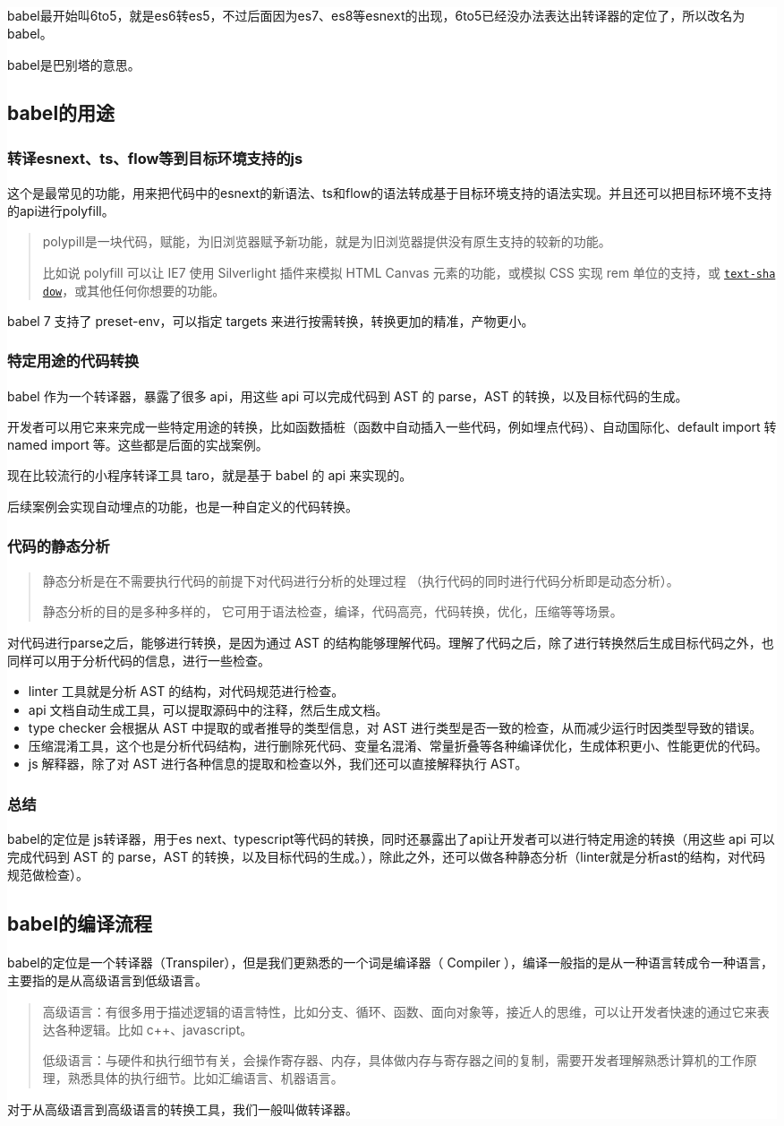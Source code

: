  babel最开始叫6to5，就是es6转es5，不过后面因为es7、es8等esnext的出现，6to5已经没办法表达出转译器的定位了，所以改名为babel。

babel是巴别塔的意思。

## babel的用途

### 转译esnext、ts、flow等到目标环境支持的js

这个是最常见的功能，用来把代码中的esnext的新语法、ts和flow的语法转成基于目标环境支持的语法实现。并且还可以把目标环境不支持的api进行polyfill。

> polypill是一块代码，赋能，为旧浏览器赋予新功能，就是为旧浏览器提供没有原生支持的较新的功能。
>
> 比如说 polyfill 可以让 IE7 使用 Silverlight 插件来模拟 HTML Canvas 元素的功能，或模拟 CSS 实现 rem 单位的支持，或 [`text-shadow`](https://developer.mozilla.org/zh-CN/docs/Web/CSS/text-shadow)，或其他任何你想要的功能。

babel 7 支持了 preset-env，可以指定 targets 来进行按需转换，转换更加的精准，产物更小。

### 特定用途的代码转换

babel 作为一个转译器，暴露了很多 api，用这些 api 可以完成代码到 AST 的 parse，AST 的转换，以及目标代码的生成。

开发者可以用它来来完成一些特定用途的转换，比如函数插桩（函数中自动插入一些代码，例如埋点代码）、自动国际化、default import 转 named import 等。这些都是后面的实战案例。

现在比较流行的小程序转译工具 taro，就是基于 babel 的 api 来实现的。

后续案例会实现自动埋点的功能，也是一种自定义的代码转换。

### 代码的静态分析

> 静态分析是在不需要执行代码的前提下对代码进行分析的处理过程 （执行代码的同时进行代码分析即是动态分析）。
>
> 静态分析的目的是多种多样的， 它可用于语法检查，编译，代码高亮，代码转换，优化，压缩等等场景。

对代码进行parse之后，能够进行转换，是因为通过 AST 的结构能够理解代码。理解了代码之后，除了进行转换然后生成目标代码之外，也同样可以用于分析代码的信息，进行一些检查。

- linter 工具就是分析 AST 的结构，对代码规范进行检查。
- api 文档自动生成工具，可以提取源码中的注释，然后生成文档。
- type checker 会根据从 AST 中提取的或者推导的类型信息，对 AST 进行类型是否一致的检查，从而减少运行时因类型导致的错误。
- 压缩混淆工具，这个也是分析代码结构，进行删除死代码、变量名混淆、常量折叠等各种编译优化，生成体积更小、性能更优的代码。
- js 解释器，除了对 AST 进行各种信息的提取和检查以外，我们还可以直接解释执行 AST。

### 总结

babel的定位是 js转译器，用于es next、typescript等代码的转换，同时还暴露出了api让开发者可以进行特定用途的转换（用这些 api 可以完成代码到 AST 的 parse，AST 的转换，以及目标代码的生成。），除此之外，还可以做各种静态分析（linter就是分析ast的结构，对代码规范做检查）。

## babel的编译流程

babel的定位是一个转译器（Transpiler），但是我们更熟悉的一个词是编译器（ Compiler ），编译一般指的是从一种语言转成令一种语言，主要指的是从高级语言到低级语言。

> 高级语言：有很多用于描述逻辑的语言特性，比如分支、循环、函数、面向对象等，接近人的思维，可以让开发者快速的通过它来表达各种逻辑。比如 c++、javascript。
>
> 低级语言：与硬件和执行细节有关，会操作寄存器、内存，具体做内存与寄存器之间的复制，需要开发者理解熟悉计算机的工作原理，熟悉具体的执行细节。比如汇编语言、机器语言。

对于从高级语言到高级语言的转换工具，我们一般叫做转译器。
